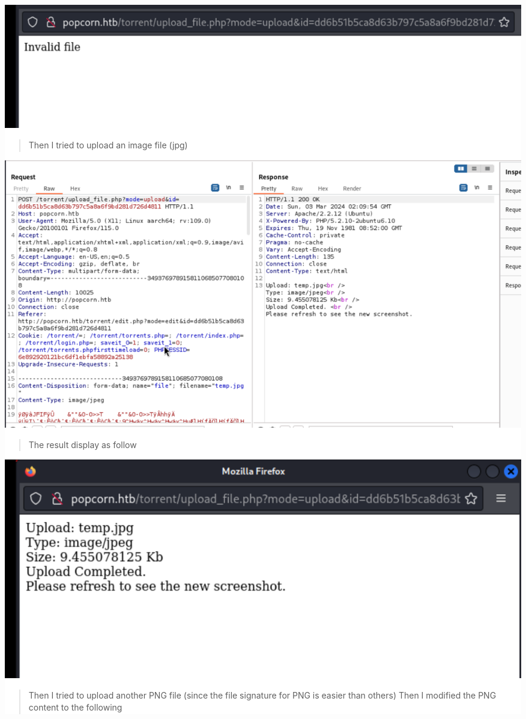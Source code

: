 ![](./IMG/28.png)
> Then I tried to upload an image file (jpg)

![](./IMG/29.png)

> The result display as follow

![](./IMG/30.png)
> Then I tried to upload another PNG file (since the file signature for PNG is easier than others)
> Then I modified the PNG content to the following 
